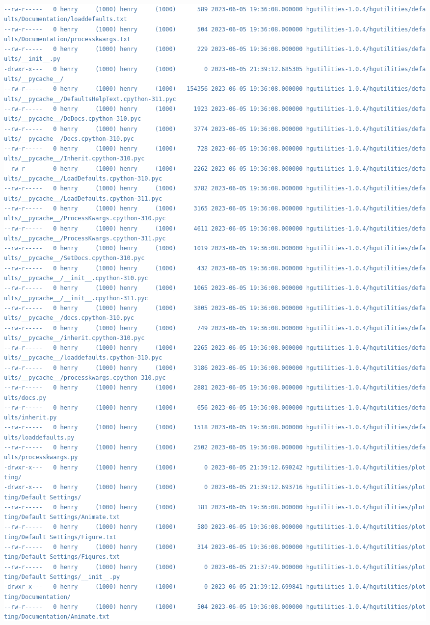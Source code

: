 ```diff
--rw-r-----   0 henry     (1000) henry     (1000)      589 2023-06-05 19:36:08.000000 hgutilities-1.0.4/hgutilities/defaults/Documentation/loaddefaults.txt
--rw-r-----   0 henry     (1000) henry     (1000)      504 2023-06-05 19:36:08.000000 hgutilities-1.0.4/hgutilities/defaults/Documentation/processkwargs.txt
--rw-r-----   0 henry     (1000) henry     (1000)      229 2023-06-05 19:36:08.000000 hgutilities-1.0.4/hgutilities/defaults/__init__.py
-drwxr-x---   0 henry     (1000) henry     (1000)        0 2023-06-05 21:39:12.685305 hgutilities-1.0.4/hgutilities/defaults/__pycache__/
--rw-r-----   0 henry     (1000) henry     (1000)   154356 2023-06-05 19:36:08.000000 hgutilities-1.0.4/hgutilities/defaults/__pycache__/DefaultsHelpText.cpython-311.pyc
--rw-r-----   0 henry     (1000) henry     (1000)     1923 2023-06-05 19:36:08.000000 hgutilities-1.0.4/hgutilities/defaults/__pycache__/DoDocs.cpython-310.pyc
--rw-r-----   0 henry     (1000) henry     (1000)     3774 2023-06-05 19:36:08.000000 hgutilities-1.0.4/hgutilities/defaults/__pycache__/Docs.cpython-310.pyc
--rw-r-----   0 henry     (1000) henry     (1000)      728 2023-06-05 19:36:08.000000 hgutilities-1.0.4/hgutilities/defaults/__pycache__/Inherit.cpython-310.pyc
--rw-r-----   0 henry     (1000) henry     (1000)     2262 2023-06-05 19:36:08.000000 hgutilities-1.0.4/hgutilities/defaults/__pycache__/LoadDefaults.cpython-310.pyc
--rw-r-----   0 henry     (1000) henry     (1000)     3782 2023-06-05 19:36:08.000000 hgutilities-1.0.4/hgutilities/defaults/__pycache__/LoadDefaults.cpython-311.pyc
--rw-r-----   0 henry     (1000) henry     (1000)     3165 2023-06-05 19:36:08.000000 hgutilities-1.0.4/hgutilities/defaults/__pycache__/ProcessKwargs.cpython-310.pyc
--rw-r-----   0 henry     (1000) henry     (1000)     4611 2023-06-05 19:36:08.000000 hgutilities-1.0.4/hgutilities/defaults/__pycache__/ProcessKwargs.cpython-311.pyc
--rw-r-----   0 henry     (1000) henry     (1000)     1019 2023-06-05 19:36:08.000000 hgutilities-1.0.4/hgutilities/defaults/__pycache__/SetDocs.cpython-310.pyc
--rw-r-----   0 henry     (1000) henry     (1000)      432 2023-06-05 19:36:08.000000 hgutilities-1.0.4/hgutilities/defaults/__pycache__/__init__.cpython-310.pyc
--rw-r-----   0 henry     (1000) henry     (1000)     1065 2023-06-05 19:36:08.000000 hgutilities-1.0.4/hgutilities/defaults/__pycache__/__init__.cpython-311.pyc
--rw-r-----   0 henry     (1000) henry     (1000)     3805 2023-06-05 19:36:08.000000 hgutilities-1.0.4/hgutilities/defaults/__pycache__/docs.cpython-310.pyc
--rw-r-----   0 henry     (1000) henry     (1000)      749 2023-06-05 19:36:08.000000 hgutilities-1.0.4/hgutilities/defaults/__pycache__/inherit.cpython-310.pyc
--rw-r-----   0 henry     (1000) henry     (1000)     2265 2023-06-05 19:36:08.000000 hgutilities-1.0.4/hgutilities/defaults/__pycache__/loaddefaults.cpython-310.pyc
--rw-r-----   0 henry     (1000) henry     (1000)     3186 2023-06-05 19:36:08.000000 hgutilities-1.0.4/hgutilities/defaults/__pycache__/processkwargs.cpython-310.pyc
--rw-r-----   0 henry     (1000) henry     (1000)     2881 2023-06-05 19:36:08.000000 hgutilities-1.0.4/hgutilities/defaults/docs.py
--rw-r-----   0 henry     (1000) henry     (1000)      656 2023-06-05 19:36:08.000000 hgutilities-1.0.4/hgutilities/defaults/inherit.py
--rw-r-----   0 henry     (1000) henry     (1000)     1518 2023-06-05 19:36:08.000000 hgutilities-1.0.4/hgutilities/defaults/loaddefaults.py
--rw-r-----   0 henry     (1000) henry     (1000)     2502 2023-06-05 19:36:08.000000 hgutilities-1.0.4/hgutilities/defaults/processkwargs.py
-drwxr-x---   0 henry     (1000) henry     (1000)        0 2023-06-05 21:39:12.690242 hgutilities-1.0.4/hgutilities/plotting/
-drwxr-x---   0 henry     (1000) henry     (1000)        0 2023-06-05 21:39:12.693716 hgutilities-1.0.4/hgutilities/plotting/Default Settings/
--rw-r-----   0 henry     (1000) henry     (1000)      181 2023-06-05 19:36:08.000000 hgutilities-1.0.4/hgutilities/plotting/Default Settings/Animate.txt
--rw-r-----   0 henry     (1000) henry     (1000)      580 2023-06-05 19:36:08.000000 hgutilities-1.0.4/hgutilities/plotting/Default Settings/Figure.txt
--rw-r-----   0 henry     (1000) henry     (1000)      314 2023-06-05 19:36:08.000000 hgutilities-1.0.4/hgutilities/plotting/Default Settings/Figures.txt
--rw-r-----   0 henry     (1000) henry     (1000)        0 2023-06-05 21:37:49.000000 hgutilities-1.0.4/hgutilities/plotting/Default Settings/__init__.py
-drwxr-x---   0 henry     (1000) henry     (1000)        0 2023-06-05 21:39:12.699841 hgutilities-1.0.4/hgutilities/plotting/Documentation/
--rw-r-----   0 henry     (1000) henry     (1000)      504 2023-06-05 19:36:08.000000 hgutilities-1.0.4/hgutilities/plotting/Documentation/Animate.txt
```